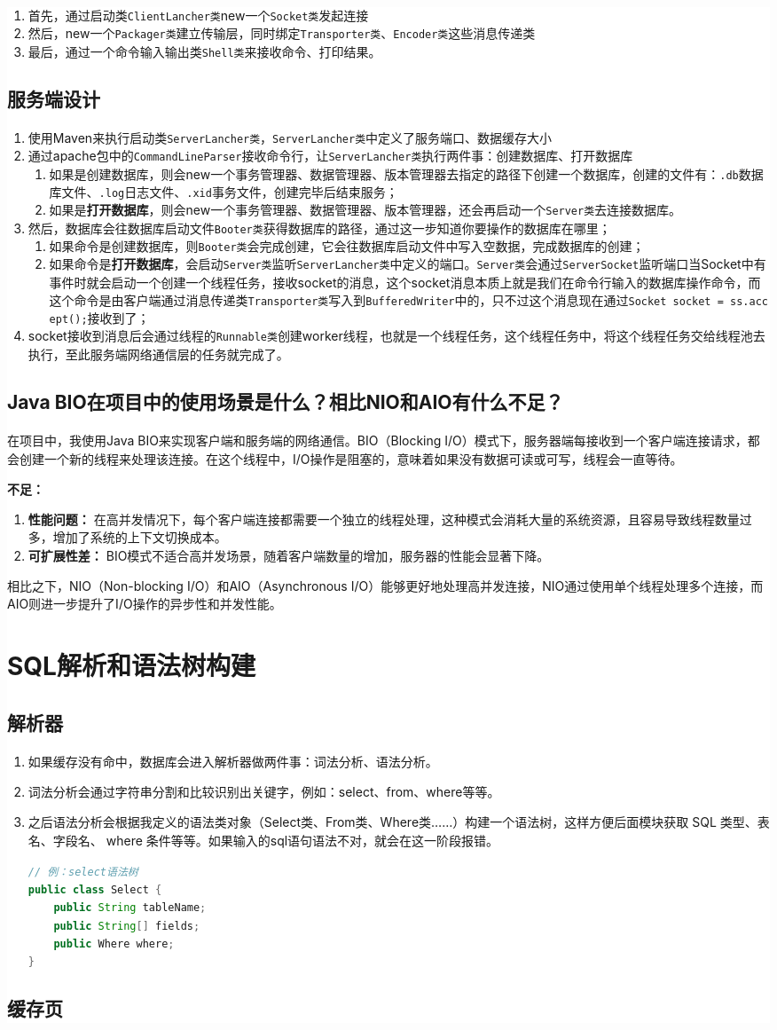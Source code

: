 1. 首先，通过启动类`ClientLancher类`new一个`Socket类`发起连接
2. 然后，new一个`Packager类`建立传输层，同时绑定`Transporter类`、`Encoder类`这些消息传递类
3. 最后，通过一个命令输入输出类`Shell类`来接收命令、打印结果。

## 服务端设计

1. 使用Maven来执行启动类`ServerLancher类`，`ServerLancher类`中定义了服务端口、数据缓存大小
2. 通过apache包中的`CommandLineParser`接收命令行，让`ServerLancher类`执行两件事：创建数据库、打开数据库
   1. 如果是创建数据库，则会new一个事务管理器、数据管理器、版本管理器去指定的路径下创建一个数据库，创建的文件有：`.db`数据库文件、`.log`日志文件、`.xid`事务文件，创建完毕后结束服务；
   2. 如果是**打开数据库**，则会new一个事务管理器、数据管理器、版本管理器，还会再启动一个`Server类`去连接数据库。
3. 然后，数据库会往数据库启动文件`Booter类`获得数据库的路径，通过这一步知道你要操作的数据库在哪里；
   1. 如果命令是创建数据库，则`Booter类`会完成创建，它会往数据库启动文件中写入空数据，完成数据库的创建；
   2. 如果命令是**打开数据库**，会启动`Server类`监听`ServerLancher类`中定义的端口。`Server类`会通过`ServerSocket`监听端口当Socket中有事件时就会启动一个创建一个线程任务，接收socket的消息，这个socket消息本质上就是我们在命令行输入的数据库操作命令，而这个命令是由客户端通过消息传递类`Transporter类`写入到`BufferedWriter`中的，只不过这个消息现在通过`Socket socket = ss.accept();`接收到了；
4. socket接收到消息后会通过线程的`Runnable类`创建worker线程，也就是一个线程任务，这个线程任务中，将这个线程任务交给线程池去执行，至此服务端网络通信层的任务就完成了。

## Java BIO在项目中的使用场景是什么？相比NIO和AIO有什么不足？

在项目中，我使用Java BIO来实现客户端和服务端的网络通信。BIO（Blocking I/O）模式下，服务器端每接收到一个客户端连接请求，都会创建一个新的线程来处理该连接。在这个线程中，I/O操作是阻塞的，意味着如果没有数据可读或可写，线程会一直等待。

**不足：**

1. **性能问题：** 在高并发情况下，每个客户端连接都需要一个独立的线程处理，这种模式会消耗大量的系统资源，且容易导致线程数量过多，增加了系统的上下文切换成本。
2. **可扩展性差：** BIO模式不适合高并发场景，随着客户端数量的增加，服务器的性能会显著下降。

相比之下，NIO（Non-blocking I/O）和AIO（Asynchronous I/O）能够更好地处理高并发连接，NIO通过使用单个线程处理多个连接，而AIO则进一步提升了I/O操作的异步性和并发性能。

# SQL解析和语法树构建

## 解析器

1. 如果缓存没有命中，数据库会进入解析器做两件事：词法分析、语法分析。

2. 词法分析会通过字符串分割和比较识别出关键字，例如：select、from、where等等。

3. 之后语法分析会根据我定义的语法类对象（Select类、From类、Where类……）构建一个语法树，这样方便后面模块获取 SQL 类型、表名、字段名、 where 条件等等。如果输入的sql语句语法不对，就会在这一阶段报错。

   ```java
   // 例：select语法树
   public class Select {
       public String tableName;
       public String[] fields;
       public Where where;
   }
   ```

## 缓存页
